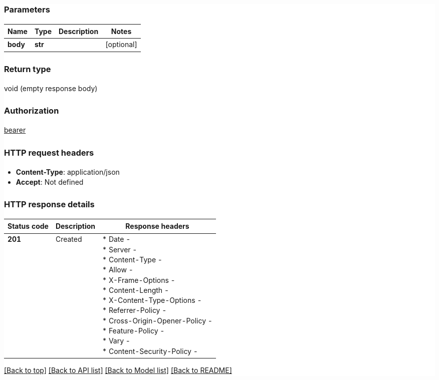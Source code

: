 

### Parameters


Name | Type | Description  | Notes
------------- | ------------- | ------------- | -------------
 **body** | **str**|  | [optional] 

### Return type

void (empty response body)

### Authorization

[bearer](../README.md#bearer)

### HTTP request headers

 - **Content-Type**: application/json
 - **Accept**: Not defined

### HTTP response details

| Status code | Description | Response headers |
|-------------|-------------|------------------|
**201** | Created |  * Date -  <br>  * Server -  <br>  * Content-Type -  <br>  * Allow -  <br>  * X-Frame-Options -  <br>  * Content-Length -  <br>  * X-Content-Type-Options -  <br>  * Referrer-Policy -  <br>  * Cross-Origin-Opener-Policy -  <br>  * Feature-Policy -  <br>  * Vary -  <br>  * Content-Security-Policy -  <br>  |

[[Back to top]](#) [[Back to API list]](../README.md#documentation-for-api-endpoints) [[Back to Model list]](../README.md#documentation-for-models) [[Back to README]](../README.md)

